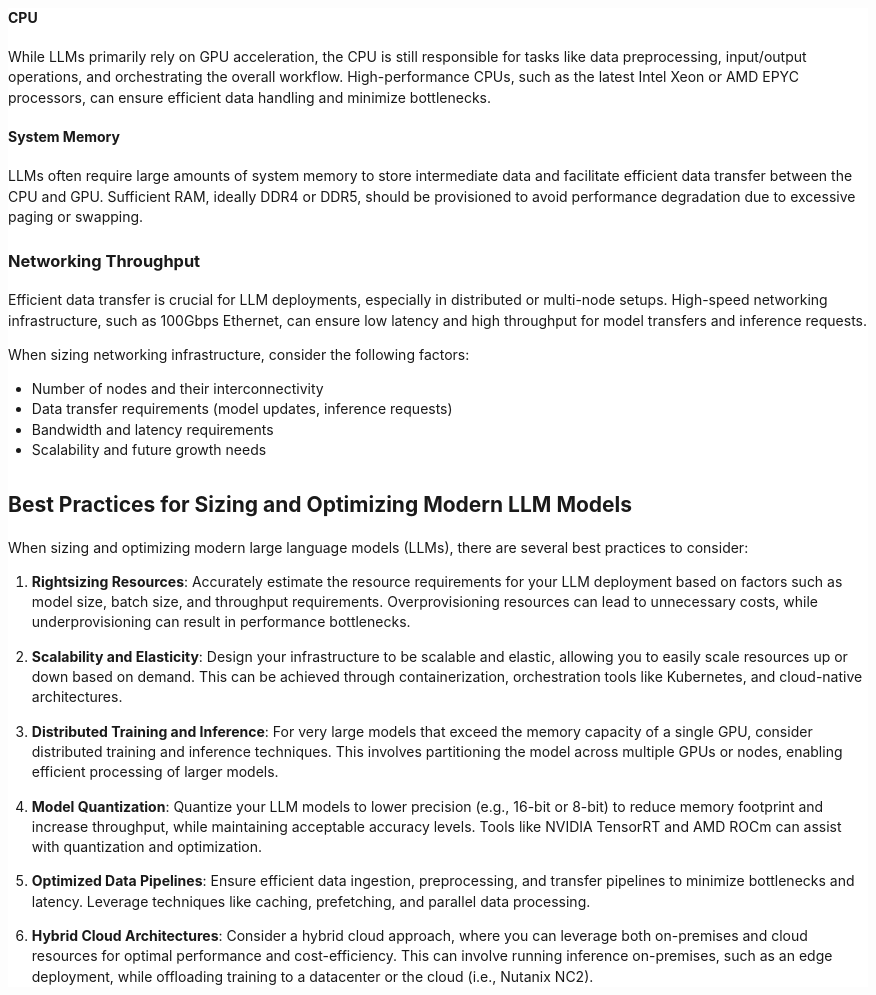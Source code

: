 #### CPU

While LLMs primarily rely on GPU acceleration, the CPU is still responsible for tasks like data preprocessing, input/output operations, and orchestrating the overall workflow. High-performance CPUs, such as the latest Intel Xeon or AMD EPYC processors, can ensure efficient data handling and minimize bottlenecks.

#### System Memory

LLMs often require large amounts of system memory to store intermediate data and facilitate efficient data transfer between the CPU and GPU. Sufficient RAM, ideally DDR4 or DDR5, should be provisioned to avoid performance degradation due to excessive paging or swapping.

### Networking Throughput

Efficient data transfer is crucial for LLM deployments, especially in distributed or multi-node setups. High-speed networking infrastructure, such as 100Gbps Ethernet, can ensure low latency and high throughput for model transfers and inference requests.

When sizing networking infrastructure, consider the following factors:

- Number of nodes and their interconnectivity
- Data transfer requirements (model updates, inference requests)
- Bandwidth and latency requirements
- Scalability and future growth needs

## Best Practices for Sizing and Optimizing Modern LLM Models

When sizing and optimizing modern large language models (LLMs), there are several best practices to consider:

1. **Rightsizing Resources**: Accurately estimate the resource requirements for your LLM deployment based on factors such as model size, batch size, and throughput requirements. Overprovisioning resources can lead to unnecessary costs, while underprovisioning can result in performance bottlenecks.

2. **Scalability and Elasticity**: Design your infrastructure to be scalable and elastic, allowing you to easily scale resources up or down based on demand. This can be achieved through containerization, orchestration tools like Kubernetes, and cloud-native architectures.

3. **Distributed Training and Inference**: For very large models that exceed the memory capacity of a single GPU, consider distributed training and inference techniques. This involves partitioning the model across multiple GPUs or nodes, enabling efficient processing of larger models.

4. **Model Quantization**: Quantize your LLM models to lower precision (e.g., 16-bit or 8-bit) to reduce memory footprint and increase throughput, while maintaining acceptable accuracy levels. Tools like NVIDIA TensorRT and AMD ROCm can assist with quantization and optimization.

5. **Optimized Data Pipelines**: Ensure efficient data ingestion, preprocessing, and transfer pipelines to minimize bottlenecks and latency. Leverage techniques like caching, prefetching, and parallel data processing.

6. **Hybrid Cloud Architectures**: Consider a hybrid cloud approach, where you can leverage both on-premises and cloud resources for optimal performance and cost-efficiency. This can involve running inference on-premises, such as an edge deployment, while offloading training to a datacenter or the cloud (i.e., Nutanix NC2).
